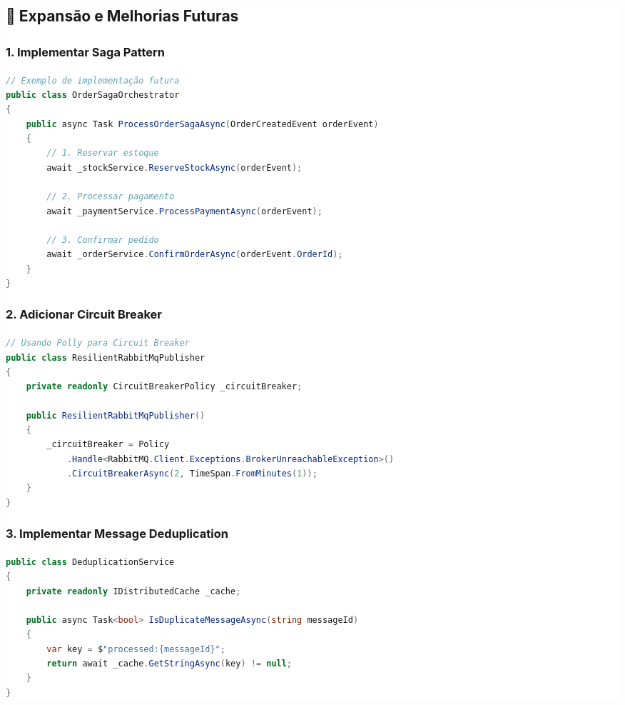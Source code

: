 
## 🚀 Expansão e Melhorias Futuras

### **1. Implementar Saga Pattern**
```csharp
// Exemplo de implementação futura
public class OrderSagaOrchestrator
{
    public async Task ProcessOrderSagaAsync(OrderCreatedEvent orderEvent)
    {
        // 1. Reservar estoque
        await _stockService.ReserveStockAsync(orderEvent);

        // 2. Processar pagamento
        await _paymentService.ProcessPaymentAsync(orderEvent);

        // 3. Confirmar pedido
        await _orderService.ConfirmOrderAsync(orderEvent.OrderId);
    }
}
```

### **2. Adicionar Circuit Breaker**
```csharp
// Usando Polly para Circuit Breaker
public class ResilientRabbitMqPublisher
{
    private readonly CircuitBreakerPolicy _circuitBreaker;

    public ResilientRabbitMqPublisher()
    {
        _circuitBreaker = Policy
            .Handle<RabbitMQ.Client.Exceptions.BrokerUnreachableException>()
            .CircuitBreakerAsync(2, TimeSpan.FromMinutes(1));
    }
}
```

### **3. Implementar Message Deduplication**
```csharp
public class DeduplicationService
{
    private readonly IDistributedCache _cache;

    public async Task<bool> IsDuplicateMessageAsync(string messageId)
    {
        var key = $"processed:{messageId}";
        return await _cache.GetStringAsync(key) != null;
    }
}
```
